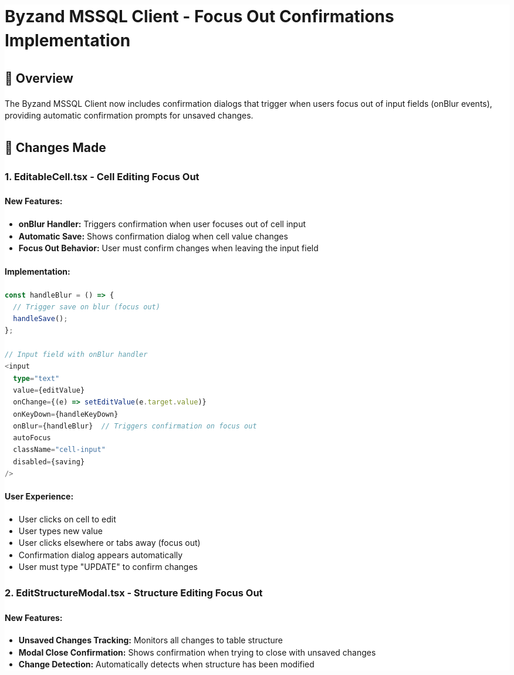 # Byzand MSSQL Client - Focus Out Confirmations Implementation

## 🎯 Overview

The Byzand MSSQL Client now includes confirmation dialogs that trigger when users focus out of input fields (onBlur events), providing automatic confirmation prompts for unsaved changes.

## 🔄 Changes Made

### **1. EditableCell.tsx - Cell Editing Focus Out**

#### **New Features:**
- **onBlur Handler:** Triggers confirmation when user focuses out of cell input
- **Automatic Save:** Shows confirmation dialog when cell value changes
- **Focus Out Behavior:** User must confirm changes when leaving the input field

#### **Implementation:**
```typescript
const handleBlur = () => {
  // Trigger save on blur (focus out)
  handleSave();
};

// Input field with onBlur handler
<input
  type="text"
  value={editValue}
  onChange={(e) => setEditValue(e.target.value)}
  onKeyDown={handleKeyDown}
  onBlur={handleBlur}  // Triggers confirmation on focus out
  autoFocus
  className="cell-input"
  disabled={saving}
/>
```

#### **User Experience:**
- User clicks on cell to edit
- User types new value
- User clicks elsewhere or tabs away (focus out)
- Confirmation dialog appears automatically
- User must type "UPDATE" to confirm changes

### **2. EditStructureModal.tsx - Structure Editing Focus Out**

#### **New Features:**
- **Unsaved Changes Tracking:** Monitors all changes to table structure
- **Modal Close Confirmation:** Shows confirmation when trying to close with unsaved changes
- **Change Detection:** Automatically detects when structure has been modified
